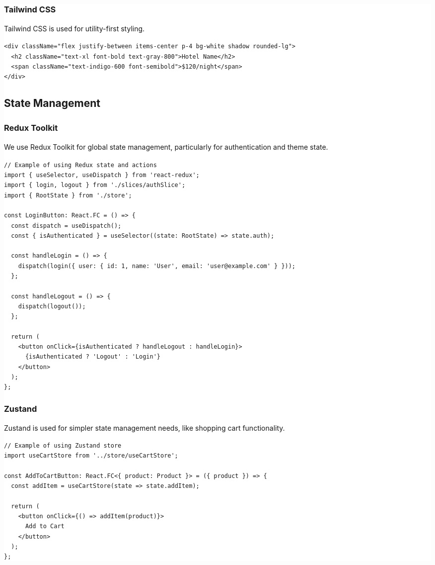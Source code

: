 ### Tailwind CSS

Tailwind CSS is used for utility-first styling.

```tsx
<div className="flex justify-between items-center p-4 bg-white shadow rounded-lg">
  <h2 className="text-xl font-bold text-gray-800">Hotel Name</h2>
  <span className="text-indigo-600 font-semibold">$120/night</span>
</div>
```

## State Management

### Redux Toolkit

We use Redux Toolkit for global state management, particularly for authentication and theme state.

```tsx
// Example of using Redux state and actions
import { useSelector, useDispatch } from 'react-redux';
import { login, logout } from './slices/authSlice';
import { RootState } from './store';

const LoginButton: React.FC = () => {
  const dispatch = useDispatch();
  const { isAuthenticated } = useSelector((state: RootState) => state.auth);

  const handleLogin = () => {
    dispatch(login({ user: { id: 1, name: 'User', email: 'user@example.com' } }));
  };

  const handleLogout = () => {
    dispatch(logout());
  };

  return (
    <button onClick={isAuthenticated ? handleLogout : handleLogin}>
      {isAuthenticated ? 'Logout' : 'Login'}
    </button>
  );
};
```

### Zustand

Zustand is used for simpler state management needs, like shopping cart functionality.

```tsx
// Example of using Zustand store
import useCartStore from '../store/useCartStore';

const AddToCartButton: React.FC<{ product: Product }> = ({ product }) => {
  const addItem = useCartStore(state => state.addItem);
  
  return (
    <button onClick={() => addItem(product)}>
      Add to Cart
    </button>
  );
};
```
